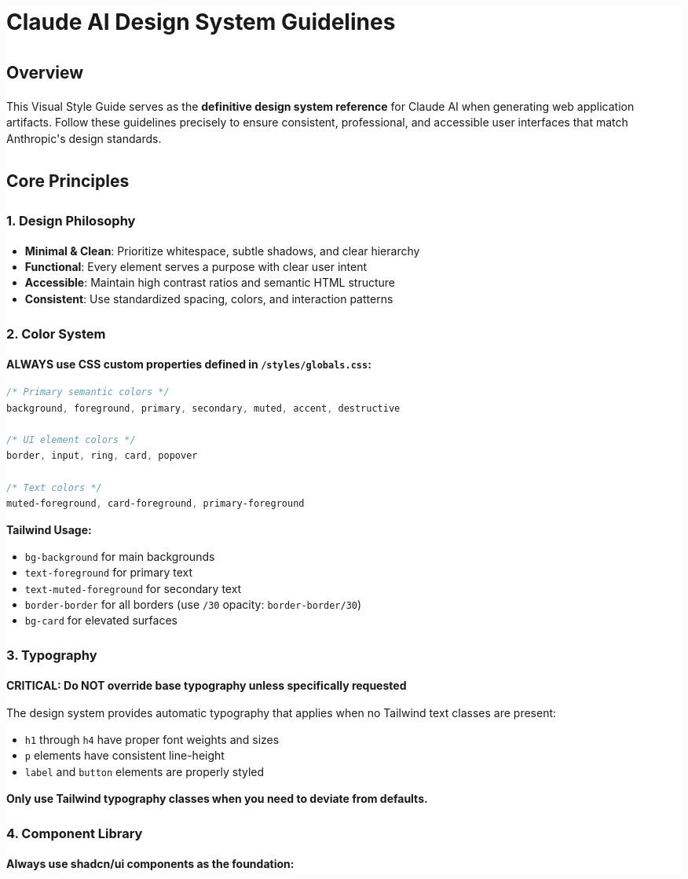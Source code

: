 # Claude AI Design System Guidelines

## Overview
This Visual Style Guide serves as the **definitive design system reference** for Claude AI when generating web application artifacts. Follow these guidelines precisely to ensure consistent, professional, and accessible user interfaces that match Anthropic's design standards.

## Core Principles

### 1. **Design Philosophy**
- **Minimal & Clean**: Prioritize whitespace, subtle shadows, and clear hierarchy
- **Functional**: Every element serves a purpose with clear user intent
- **Accessible**: Maintain high contrast ratios and semantic HTML structure
- **Consistent**: Use standardized spacing, colors, and interaction patterns

### 2. **Color System**
**ALWAYS use CSS custom properties defined in `/styles/globals.css`:**

```css
/* Primary semantic colors */
background, foreground, primary, secondary, muted, accent, destructive

/* UI element colors */
border, input, ring, card, popover

/* Text colors */  
muted-foreground, card-foreground, primary-foreground
```

**Tailwind Usage:**
- `bg-background` for main backgrounds
- `text-foreground` for primary text
- `text-muted-foreground` for secondary text
- `border-border` for all borders (use `/30` opacity: `border-border/30`)
- `bg-card` for elevated surfaces

### 3. **Typography**
**CRITICAL: Do NOT override base typography unless specifically requested**

The design system provides automatic typography that applies when no Tailwind text classes are present:
- `h1` through `h4` have proper font weights and sizes
- `p` elements have consistent line-height
- `label` and `button` elements are properly styled

**Only use Tailwind typography classes when you need to deviate from defaults.**

### 4. **Component Library**
**Always use shadcn/ui components as the foundation:**
